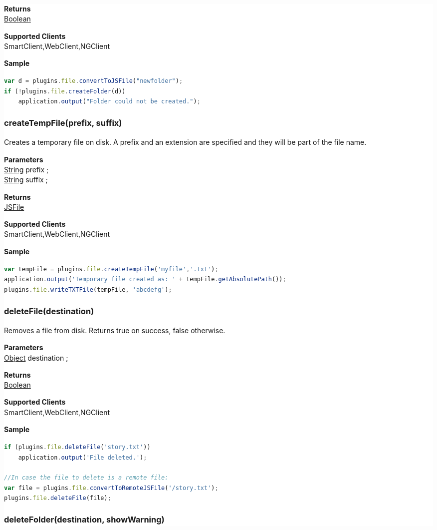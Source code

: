 **Returns**\
[Boolean](../../JSLib/Boolean.md) 

**Supported Clients**\
SmartClient,WebClient,NGClient

**Sample**

```javascript
var d = plugins.file.convertToJSFile("newfolder");
if (!plugins.file.createFolder(d))
	application.output("Folder could not be created.");
```
### createTempFile(prefix, suffix)

Creates a temporary file on disk. A prefix and an extension are specified and they will be part of the file name.

**Parameters**\
[String](../../JSLib/String.md) prefix  ;\
[String](../../JSLib/String.md) suffix  ;

**Returns**\
[JSFile](./JSFile.md) 

**Supported Clients**\
SmartClient,WebClient,NGClient

**Sample**

```javascript
var tempFile = plugins.file.createTempFile('myfile','.txt');
application.output('Temporary file created as: ' + tempFile.getAbsolutePath());
plugins.file.writeTXTFile(tempFile, 'abcdefg');
```
### deleteFile(destination)

Removes a file from disk. Returns true on success, false otherwise.

**Parameters**\
[Object](../../JSLib/Object.md) destination  ;

**Returns**\
[Boolean](../../JSLib/Boolean.md) 

**Supported Clients**\
SmartClient,WebClient,NGClient

**Sample**

```javascript
if (plugins.file.deleteFile('story.txt'))
	application.output('File deleted.');

//In case the file to delete is a remote file:
var file = plugins.file.convertToRemoteJSFile('/story.txt');
plugins.file.deleteFile(file);
```
### deleteFolder(destination, showWarning)
